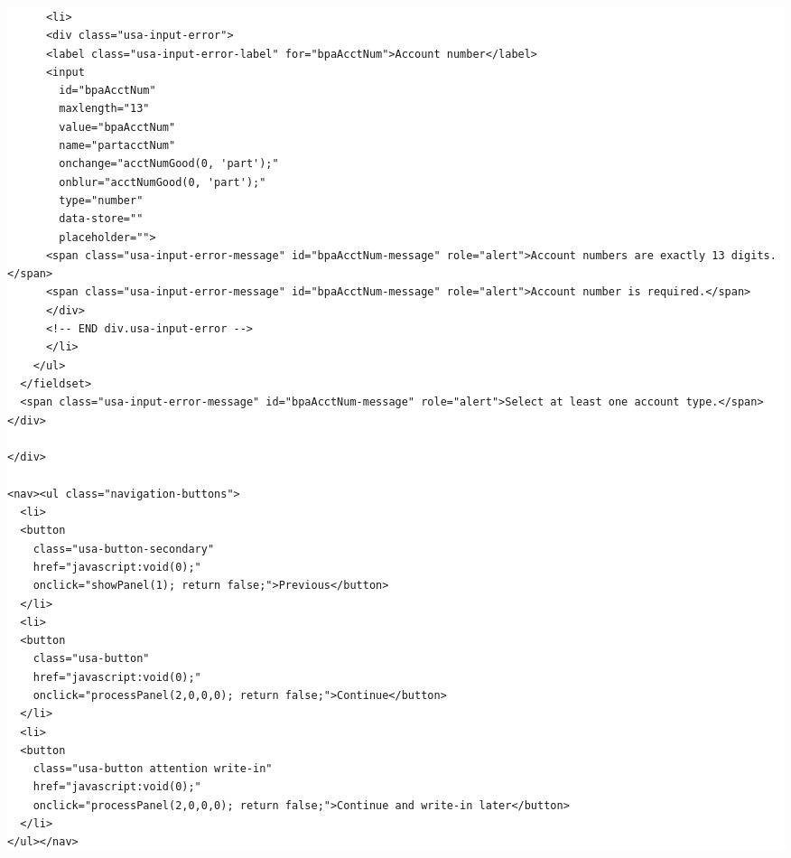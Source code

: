           <li>
          <div class="usa-input-error">
          <label class="usa-input-error-label" for="bpaAcctNum">Account number</label>
          <input
            id="bpaAcctNum"
            maxlength="13"
            value="bpaAcctNum"
            name="partacctNum"
            onchange="acctNumGood(0, 'part');"
            onblur="acctNumGood(0, 'part');"
            type="number"
            data-store=""
            placeholder="">
          <span class="usa-input-error-message" id="bpaAcctNum-message" role="alert">Account numbers are exactly 13 digits.</span>
          <span class="usa-input-error-message" id="bpaAcctNum-message" role="alert">Account number is required.</span>
          </div>
          <!-- END div.usa-input-error -->
          </li>
        </ul>
      </fieldset>
      <span class="usa-input-error-message" id="bpaAcctNum-message" role="alert">Select at least one account type.</span>
    </div>

    </div>

    <nav><ul class="navigation-buttons">
      <li>
      <button
        class="usa-button-secondary"
        href="javascript:void(0);"
        onclick="showPanel(1); return false;">Previous</button>
      </li>
      <li>
      <button
        class="usa-button"
        href="javascript:void(0);"
        onclick="processPanel(2,0,0,0); return false;">Continue</button>
      </li>
      <li>
      <button
        class="usa-button attention write-in"
        href="javascript:void(0);"
        onclick="processPanel(2,0,0,0); return false;">Continue and write-in later</button>
      </li>
    </ul></nav>

  </section>

  </div>
</li>
